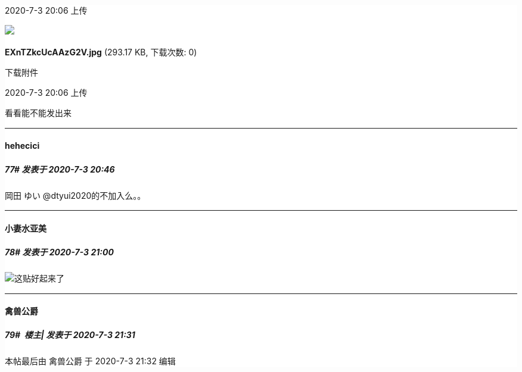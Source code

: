 2020-7-3 20:06 上传






<img src="https://img.saraba1st.com/forum/202007/03/200605xtmru3arykhtuqrn.jpg" referrerpolicy="no-referrer">


<strong>EXnTZkcUcAAzG2V.jpg</strong> (293.17 KB, 下载次数: 0)

下载附件

2020-7-3 20:06 上传






看看能不能发出来









*****

####  hehecici  
##### 77#       发表于 2020-7-3 20:46




岡田 ゆい @dtyui2020的不加入么。。








*****

####  小妻水亚美  
##### 78#       发表于 2020-7-3 21:00



<img src="https://static.saraba1st.com/image/smiley/face2017/077.png" referrerpolicy="no-referrer">这贴好起来了







*****

####  禽兽公爵  
##### 79#         楼主| 发表于 2020-7-3 21:31



 本帖最后由 禽兽公爵 于 2020-7-3 21:32 编辑 
